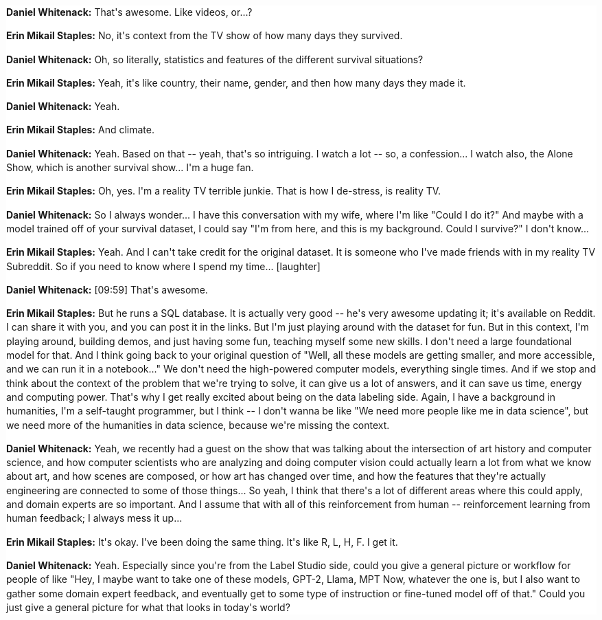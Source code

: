 **Daniel Whitenack:** That's awesome. Like videos, or...?

**Erin Mikail Staples:** No, it's context from the TV show of how many days they survived.

**Daniel Whitenack:** Oh, so literally, statistics and features of the different survival situations?

**Erin Mikail Staples:** Yeah, it's like country, their name, gender, and then how many days they made it.

**Daniel Whitenack:** Yeah.

**Erin Mikail Staples:** And climate.

**Daniel Whitenack:** Yeah. Based on that -- yeah, that's so intriguing. I watch a lot -- so, a confession... I watch also, the Alone Show, which is another survival show... I'm a huge fan.

**Erin Mikail Staples:** Oh, yes. I'm a reality TV terrible junkie. That is how I de-stress, is reality TV.

**Daniel Whitenack:** So I always wonder... I have this conversation with my wife, where I'm like "Could I do it?" And maybe with a model trained off of your survival dataset, I could say "I'm from here, and this is my background. Could I survive?" I don't know...

**Erin Mikail Staples:** Yeah. And I can't take credit for the original dataset. It is someone who I've made friends with in my reality TV Subreddit. So if you need to know where I spend my time... \[laughter\]

**Daniel Whitenack:** \[09:59\] That's awesome.

**Erin Mikail Staples:** But he runs a SQL database. It is actually very good -- he's very awesome updating it; it's available on Reddit. I can share it with you, and you can post it in the links. But I'm just playing around with the dataset for fun. But in this context, I'm playing around, building demos, and just having some fun, teaching myself some new skills. I don't need a large foundational model for that. And I think going back to your original question of "Well, all these models are getting smaller, and more accessible, and we can run it in a notebook..." We don't need the high-powered computer models, everything single times. And if we stop and think about the context of the problem that we're trying to solve, it can give us a lot of answers, and it can save us time, energy and computing power. That's why I get really excited about being on the data labeling side. Again, I have a background in humanities, I'm a self-taught programmer, but I think -- I don't wanna be like "We need more people like me in data science", but we need more of the humanities in data science, because we're missing the context.

**Daniel Whitenack:** Yeah, we recently had a guest on the show that was talking about the intersection of art history and computer science, and how computer scientists who are analyzing and doing computer vision could actually learn a lot from what we know about art, and how scenes are composed, or how art has changed over time, and how the features that they're actually engineering are connected to some of those things... So yeah, I think that there's a lot of different areas where this could apply, and domain experts are so important. And I assume that with all of this reinforcement from human -- reinforcement learning from human feedback; I always mess it up...

**Erin Mikail Staples:** It's okay. I've been doing the same thing. It's like R, L, H, F. I get it.

**Daniel Whitenack:** Yeah. Especially since you're from the Label Studio side, could you give a general picture or workflow for people of like "Hey, I maybe want to take one of these models, GPT-2, Llama, MPT Now, whatever the one is, but I also want to gather some domain expert feedback, and eventually get to some type of instruction or fine-tuned model off of that." Could you just give a general picture for what that looks in today's world?
